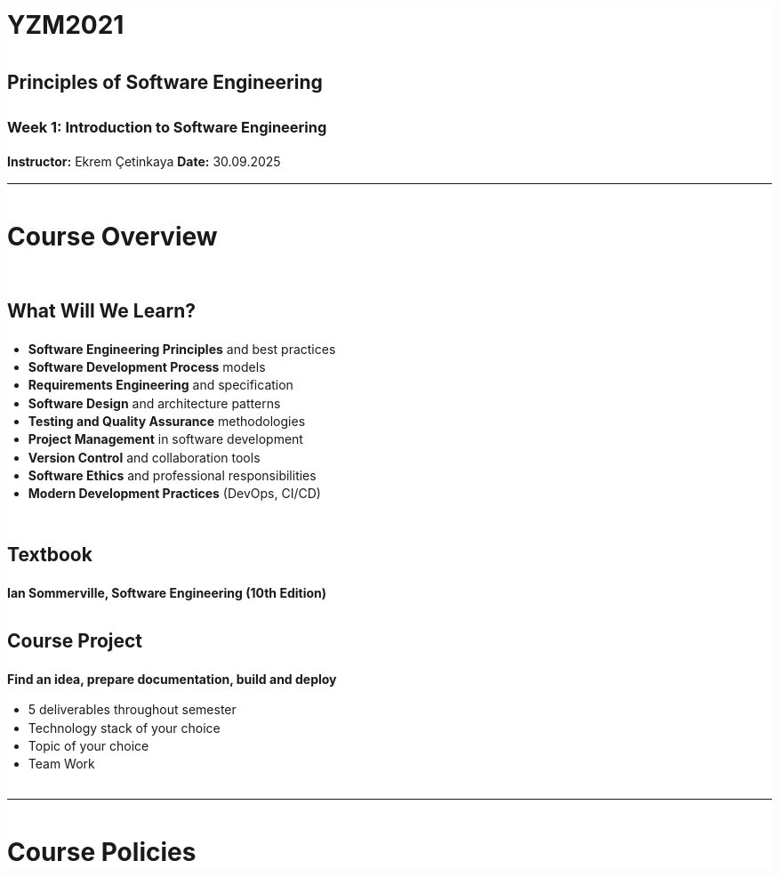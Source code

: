 
# YZM2021

## Principles of Software Engineering

### Week 1: Introduction to Software Engineering

**Instructor:** Ekrem Çetinkaya
**Date:** 30.09.2025

---

# Course Overview

<div class="two-columns">
<div class="column">

## What Will We Learn?

- **Software Engineering Principles** and best practices
- **Software Development Process** models 
- **Requirements Engineering** and specification
- **Software Design** and architecture patterns
- **Testing and Quality Assurance** methodologies
- **Project Management** in software development
- **Version Control** and collaboration tools
- **Software Ethics** and professional responsibilities
- **Modern Development Practices** (DevOps, CI/CD)
</div>

<div class="column">

## Textbook

**Ian Sommerville, Software Engineering (10th Edition)**

## Course Project

**Find an idea, prepare documentation, build and deploy**
- 5 deliverables throughout semester
- Technology stack of your choice
- Topic of your choice
- Team Work 

</div>
</div>

---

# Course Policies
